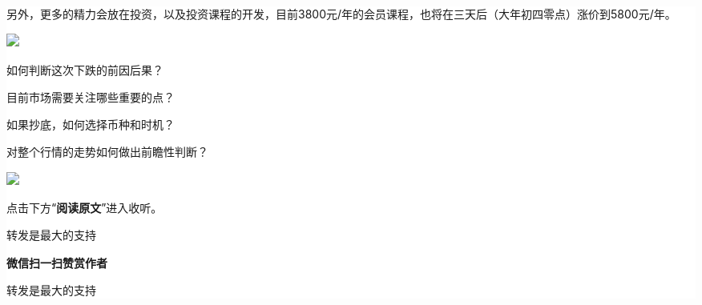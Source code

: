 

另外，更多的精力会放在投资，以及投资课程的开发，目前3800元/年的会员课程，也将在三天后（大年初四零点）涨价到5800元/年。



<img class="" data-copyright="0" data-ratio="1.3261044176706827" data-s="300,640" src="https://mmbiz.qpic.cn/mmbiz_png/rIYcHn0KrPScibhQLb7nbff0gC3OqsOUia4iaseYW87f1rAuDkI4cd5dBIK9u6oZAb53opFn6ibwTadgSvTvsw0c6w/640?wx_fmt=png" data-type="png" data-w="1245"/>

如何判断这次下跌的前因后果？

目前市场需要关注哪些重要的点？

如果抄底，如何选择币种和时机？

对整个行情的走势如何做出前瞻性判断？





<img class="" data-copyright="0" data-ratio="0.7476038338658147" data-s="300,640" src="https://mmbiz.qpic.cn/mmbiz_jpg/rIYcHn0KrPTkxb5EthEAgdo8CWKm1wnkbdWBoQUumUg9cbjfsj2UL1QPlqgaDwdp4W322yZJoc6l6Z1VeGA38A/640?wx_fmt=jpeg" data-type="jpeg" data-w="626"/>



点击下方“**阅读原文**”进入收听。



转发是最大的支持


**微信扫一扫赞赏作者**






转发是最大的支持
